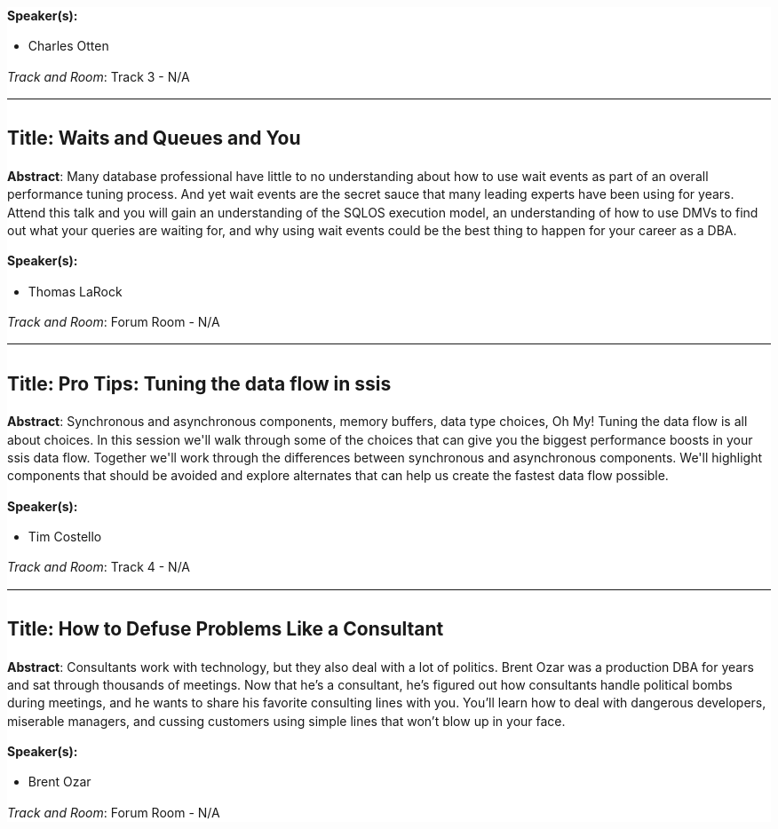 **Speaker(s):**
- Charles Otten
 
*Track and Room*: Track 3 - N/A
 
----------------------------------------------------------------------------------- 
 
 
## Title: Waits and Queues and You
 
**Abstract**:
Many database professional have little to no understanding about how to use wait events as part of an overall performance tuning process. And yet wait events are the secret sauce that many leading experts have been using for years. Attend this talk and you will gain an understanding of the SQLOS execution model, an understanding of how to use DMVs to find out what your queries are waiting for, and why using wait events could be the best thing to happen for your career as a DBA.
 
**Speaker(s):**
- Thomas LaRock
 
*Track and Room*: Forum Room - N/A
 
----------------------------------------------------------------------------------- 
 
 
## Title: Pro Tips: Tuning the data flow in ssis
 
**Abstract**:
Synchronous and asynchronous components, memory buffers, data type choices, Oh My! Tuning the data flow is all about choices. In this session we'll walk through some of the choices that can give you the biggest performance boosts in your ssis data flow. Together we'll work through the differences between synchronous and asynchronous components. We'll highlight components that should be avoided and explore alternates that can help us create the fastest data flow possible.
 
**Speaker(s):**
- Tim Costello
 
*Track and Room*: Track 4 - N/A
 
----------------------------------------------------------------------------------- 
 
 
## Title: How to Defuse Problems Like a Consultant
 
**Abstract**:
Consultants work with technology, but they also deal with a lot of politics. Brent Ozar was a production DBA for years and sat through thousands of meetings. Now that he’s a consultant, he’s figured out how consultants handle political bombs during meetings, and he wants to share his favorite consulting lines with you. You’ll learn how to deal with dangerous developers, miserable managers, and cussing customers using simple lines that won’t blow up in your face.
 
**Speaker(s):**
- Brent Ozar
 
*Track and Room*: Forum Room - N/A
 